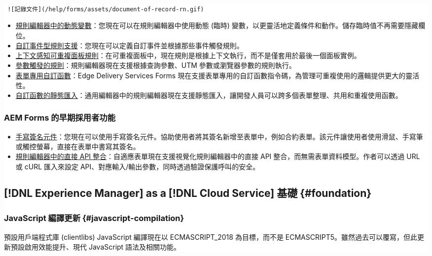      ![記錄文件](/help/forms/assets/document-of-record-rn.gif)
   * [規則編輯器中的動態變數](/help/forms/rule-editor-enhancements-use-cases.md#support-for-dynamic-variables-in-rules)：您現在可以在規則編輯器中使用動態 (臨時) 變數，以更靈活地定義條件和動作。儲存臨時值不再需要隱藏欄位。
   * [自訂事件型規則支援](/help/forms/rule-editor-enhancements-use-cases.md#custom-event-based-rules-support)：您現在可以定義自訂事件並根據那些事件觸發規則。
   * [上下文感知可重複面板規則](/help/forms/rule-editor-enhancements-use-cases.md#context-based-rule-execution-for-repeatable-panels)：在可重複面板中，現在規則是根據上下文執行，而不是僅套用於最後一個面板實例。
   * [參數觸發的規則](/help/forms/rule-editor-enhancements-use-cases.md#url-and-browser-parameter-based-rules-in-adaptive-forms)：規則編輯器現在支援根據查詢參數、UTM 參數或瀏覽器參數的規則執行。
   * [表單專用自訂函數](/help/edge/docs/forms/universal-editor/rule-editor-universal-editor.md#organizing-custom-functions-across-different-forms)：Edge Delivery Services Forms 現在支援表單專用的自訂函數指令碼，為管理可重複使用的邏輯提供更大的靈活性。
   * [自訂函數的靜態匯入](/help/edge/docs/forms/universal-editor/rule-editor-universal-editor.md#static-imports-for-custom-functions)：通用編輯器中的規則編輯器現在支援靜態匯入，讓開發人員可以跨多個表單整理、共用和重複使用函數。

### AEM Forms 的早期採用者功能

* [手寫簽名元件](https://experienceleague.adobe.com/zh-hant/docs/experience-manager-core-components/using/adaptive-forms/adaptive-forms-components/scribble-signature)：您現在可以使用手寫簽名元件。協助使用者將其簽名新增至表單中，例如合約表單。該元件讓使用者使用滑鼠、手寫筆或觸控螢幕，直接在表單中書寫其簽名。
* [規則編輯器中的直接 API 整合](/help/forms/api-integration-in-rule-editor.md)：自適應表單現在支援視覺化規則編輯器中的直接 API 整合，而無需表單資料模型。作者可以透過 URL 或 cURL 匯入來設定 API、對應輸入/輸出參數，同時透過驗證保護呼叫的安全。



## [!DNL Experience Manager] as a [!DNL Cloud Service] 基礎 {#foundation}

### JavaScript 編譯更新 {#javascript-compilation}

預設用戶端程式庫 (clientlibs) JavaScript 編譯現在以 ECMASCRIPT_2018 為目標，而不是 ECMASCRIPT5。雖然過去可以覆寫，但此更新預設啟用效能提升、現代 JavaScript 語法及相關功能。
